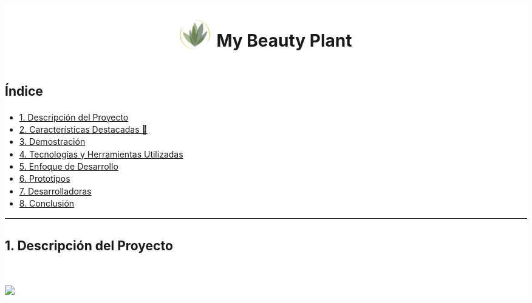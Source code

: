 <div style="display: flex; flex-direction:column; justify-content: center; align-items: center;">
  <div style="display: flex; flex-direction: row; align-items: center;">
    <img src="src/resources/Icons/Logo.png" width="50" height="50"> 
    <h1 style="text-align: center; margin-left: 10px;">My Beauty Plant</h1>
  </div>
    <!-- <p align="left" style="margin-top:50px;">
   <img src="https://img.shields.io/badge/STATUS-EN%20DESAROLLO-green">
   </p> -->
</div>


## Índice

* [1. Descripción del Proyecto](#1-descripción-del-proyecto)
* [2. Características Destacadas 📌](#2-características-destacadas-📌)
* [3. Demostración](#3-demostración)
* [4. Tecnologías y Herramientas Utilizadas](#4-tecnologías-y-herramientas-utilizadas)
* [5. Enfoque de Desarrollo](#5-enfoque-de-desarrollo)
* [6. Prototipos](#6-prototipos)
* [7. Desarrolladoras](#7-desarrolladoras)
* [8. Conclusión](#8-conclusión)

***

## 1. Descripción del Proyecto
   <p align="left" style="margin-top:50px;">
   <img src="https://img.shields.io/badge/STATUS-EN%20DESAROLLO-green">
   </p> 
